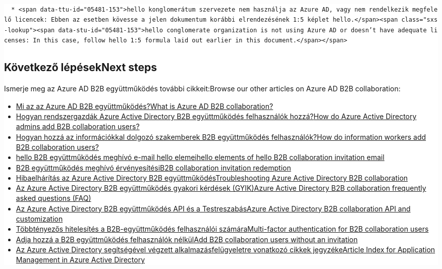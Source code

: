       * <span data-ttu-id="05481-153">hello konglomerátum szervezete nem használja az Azure AD, vagy nem rendelkezik megfelelő licencek: Ebben az esetben kövesse a jelen dokumentum korábbi elrendezésének 1:5 képlet hello.</span><span class="sxs-lookup"><span data-stu-id="05481-153">hello conglomerate organization is not using Azure AD or doesn’t have adequate licenses: In this case, follow hello 1:5 formula laid out earlier in this document.</span></span>

## <a name="next-steps"></a><span data-ttu-id="05481-154">Következő lépések</span><span class="sxs-lookup"><span data-stu-id="05481-154">Next steps</span></span>

<span data-ttu-id="05481-155">Ismerje meg az Azure AD B2B együttműködés további cikkeit:</span><span class="sxs-lookup"><span data-stu-id="05481-155">Browse our other articles on Azure AD B2B collaboration:</span></span>

* [<span data-ttu-id="05481-156">Mi az az Azure AD B2B együttműködés?</span><span class="sxs-lookup"><span data-stu-id="05481-156">What is Azure AD B2B collaboration?</span></span>](active-directory-b2b-what-is-azure-ad-b2b.md)
* [<span data-ttu-id="05481-157">Hogyan rendszergazdák Azure Active Directory B2B együttműködés felhasználók hozzá?</span><span class="sxs-lookup"><span data-stu-id="05481-157">How do Azure Active Directory admins add B2B collaboration users?</span></span>](active-directory-b2b-admin-add-users.md)
* [<span data-ttu-id="05481-158">Hogyan hozzá az információkkal dolgozó szakemberek B2B együttműködés felhasználók?</span><span class="sxs-lookup"><span data-stu-id="05481-158">How do information workers add B2B collaboration users?</span></span>](active-directory-b2b-iw-add-users.md)
* [<span data-ttu-id="05481-159">hello B2B együttműködés meghívó e-mail hello elemei</span><span class="sxs-lookup"><span data-stu-id="05481-159">hello elements of hello B2B collaboration invitation email</span></span>](active-directory-b2b-invitation-email.md)
* [<span data-ttu-id="05481-160">B2B együttműködés meghívó érvényesítési</span><span class="sxs-lookup"><span data-stu-id="05481-160">B2B collaboration invitation redemption</span></span>](active-directory-b2b-redemption-experience.md)
* [<span data-ttu-id="05481-161">Hibaelhárítás az Azure Active Directory B2B együttműködés</span><span class="sxs-lookup"><span data-stu-id="05481-161">Troubleshooting Azure Active Directory B2B collaboration</span></span>](active-directory-b2b-troubleshooting.md)
* [<span data-ttu-id="05481-162">Az Azure Active Directory B2B együttműködés gyakori kérdések (GYIK)</span><span class="sxs-lookup"><span data-stu-id="05481-162">Azure Active Directory B2B collaboration frequently asked questions (FAQ)</span></span>](active-directory-b2b-faq.md)
* [<span data-ttu-id="05481-163">Az Azure Active Directory B2B együttműködés API és a Testreszabás</span><span class="sxs-lookup"><span data-stu-id="05481-163">Azure Active Directory B2B collaboration API and customization</span></span>](active-directory-b2b-api.md)
* [<span data-ttu-id="05481-164">Többtényezős hitelesítés a B2B-együttműködés felhasználói számára</span><span class="sxs-lookup"><span data-stu-id="05481-164">Multi-factor authentication for B2B collaboration users</span></span>](active-directory-b2b-mfa-instructions.md)
* [<span data-ttu-id="05481-165">Adja hozzá a B2B együttműködés felhasználók nélkül</span><span class="sxs-lookup"><span data-stu-id="05481-165">Add B2B collaboration users without an invitation</span></span>](active-directory-b2b-add-user-without-invite.md)
* [<span data-ttu-id="05481-166">Az Azure Active Directory segítségével végzett alkalmazásfelügyeletre vonatkozó cikkek jegyzéke</span><span class="sxs-lookup"><span data-stu-id="05481-166">Article Index for Application Management in Azure Active Directory</span></span>](active-directory-apps-index.md)
